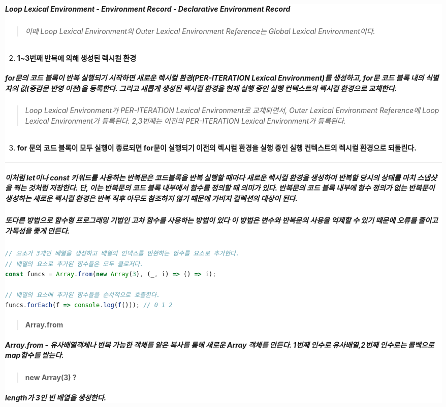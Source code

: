 ##### Loop Lexical Environment - Environment Record - Declarative Environment Record 
> ###### 이때 Loop Lexical Environment의 Outer Lexical Environment Reference는 Global Lexical Environment이다.

2. #### 1~3번째 반복에 의해 생성된 렉시컬 환경
##### for문의 코드 블록이 반복 실행되기 시작하면 새로운 렉시컬 환경(PER-ITERATION Lexical Environment)를 생성하고, for문 코드 블록 내의 식별자의 값(증감문 반영 이전)을 등록한다. 그리고 새롭게 생성된 렉시컬 환경을 현재 실행 중인 실행 컨텍스트의 렉시컬 환경으로 교체한다.

> ###### Loop Lexical Environment가 PER-ITERATION Lexical Environment로 교체되면서, Outer Lexical Environment Reference에 Loop Lexical Environment가 등록된다. 2,3번째는 이전의 PER-ITERATION Lexical Environment가 등록된다.

3. #### for 문의 코드 블록이 모두 실행이 종료되면 for문이 실행되기 이전의 렉시컬 환경을 실행 중인 실행 컨텍스트의 렉시컬 환경으로 되돌린다.

___
##### 이처럼 let이나 const 키워드를 사용하는 반복문은 코드블록을 반복 실행할 때마다 새로운 렉시컬 환경을 생성하여 반복할 당시의 상태를 마치 스냅샷을 찍는 것처럼 저장한다. 단, 이는 반복문의 코드 블록 내부에서 함수를 정의할 때 의미가 있다. 반복문의 코드 블록 내부에 함수 정의가 없는 반복문이 생성하는 새로운 렉시컬 환경은 반복 직후 아무도 참조하지 않기 때문에 가비지 컬렉션의 대상이 된다.
##### 또다른 방법으로 함수형 프로그래밍 기법인 고차 함수를 사용하는 방법이 있다 이 방법은 변수와 반복문의 사용을 억제할 수 있기 때문에 오류를 줄이고 가독성을 좋게 만든다.
```js
// 요소가 3개인 배열을 생성하고 배열의 인덱스를 반환하는 함수를 요소로 추가한다.
// 배열의 요소로 추가된 함수들은 모두 클로저다.
const funcs = Array.from(new Array(3), (_, i) => () => i);

// 배열의 요소에 추가된 함수들을 순차적으로 호출한다.
funcs.forEach(f => console.log(f())); // 0 1 2
```

> #### Array.from
##### Array.from - 유사배열객체나 반복 가능한 객체를 얕은 복사를 통해 새로운 Array 객체를 만든다. 1번째 인수로 유사배열,2번째 인수로는 콜백으로 map함수를 받는다.

> #### new Array(3) ?
##### length가 3인 빈 배열을 생성한다.
